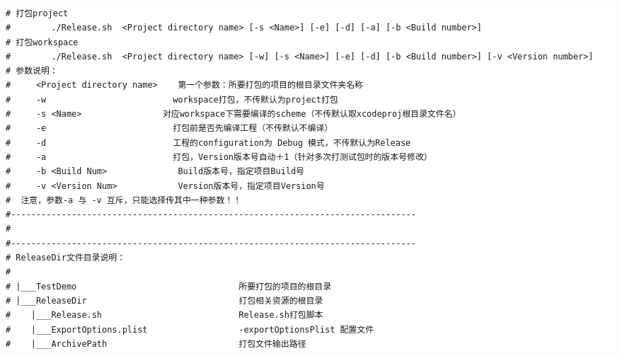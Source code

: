 	# 打包project
	#        ./Release.sh  <Project directory name> [-s <Name>] [-e] [-d] [-a] [-b <Build number>]
	# 打包workspace
	#        ./Release.sh  <Project directory name> [-w] [-s <Name>] [-e] [-d] [-b <Build number>] [-v <Version number>]
	# 参数说明：
	#     <Project directory name>    第一个参数：所要打包的项目的根目录文件夹名称         
	#     -w 				         workspace打包，不传默认为project打包
	#     -s <Name>			       对应workspace下需要编译的scheme（不传默认取xcodeproj根目录文件名）
	#     -e 	        	         打包前是否先编译工程（不传默认不编译）
	#     -d 		                 工程的configuration为 Debug 模式，不传默认为Release
	#     -a 			             打包，Version版本号自动＋1（针对多次打测试包时的版本号修改）
	#	  -b <Build Num>              Build版本号，指定项目Build号
	#	  -v <Version Num>            Version版本号，指定项目Version号
	#  注意，参数-a 与 -v 互斥，只能选择传其中一种参数！！
	#--------------------------------------------------------------------------------
	#
	#--------------------------------------------------------------------------------
	# ReleaseDir文件目录说明：
	#
	# |___TestDemo                                所要打包的项目的根目录
	# |___ReleaseDir                              打包相关资源的根目录
	#    |___Release.sh                           Release.sh打包脚本
	#    |___ExportOptions.plist                  -exportOptionsPlist 配置文件
	#    |___ArchivePath                          打包文件输出路径
